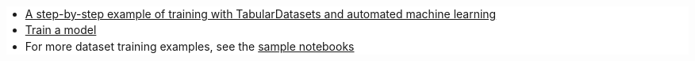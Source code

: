 * [A step-by-step example of training with TabularDatasets and automated machine learning](../tutorial-first-experiment-automated-ml.md)
* [Train a model](how-to-set-up-training-targets.md)
* For more dataset training examples, see the [sample notebooks](https://github.com/Azure/MachineLearningNotebooks/tree/master/how-to-use-azureml/work-with-data/)
